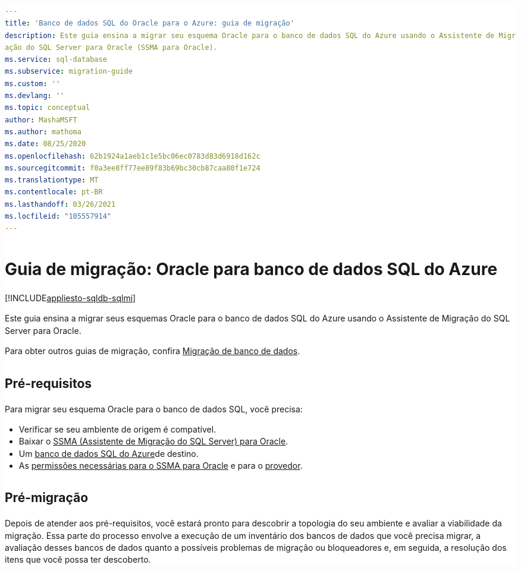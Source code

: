 ```yaml
---
title: 'Banco de dados SQL do Oracle para o Azure: guia de migração'
description: Este guia ensina a migrar seu esquema Oracle para o banco de dados SQL do Azure usando o Assistente de Migração do SQL Server para Oracle (SSMA para Oracle).
ms.service: sql-database
ms.subservice: migration-guide
ms.custom: ''
ms.devlang: ''
ms.topic: conceptual
author: MashaMSFT
ms.author: mathoma
ms.date: 08/25/2020
ms.openlocfilehash: 62b1924a1aeb1c1e5bc06ec0783d83d6918d162c
ms.sourcegitcommit: f0a3ee8ff77ee89f83b69bc30cb87caa80f1e724
ms.translationtype: MT
ms.contentlocale: pt-BR
ms.lasthandoff: 03/26/2021
ms.locfileid: "105557914"
---
```

# <a name="migration-guide-oracle-to-azure-sql-database"></a>Guia de migração: Oracle para banco de dados SQL do Azure
[!INCLUDE[appliesto-sqldb-sqlmi](../../includes/appliesto-sqldb.md)]

Este guia ensina a migrar seus esquemas Oracle para o banco de dados SQL do Azure usando o Assistente de Migração do SQL Server para Oracle.

Para obter outros guias de migração, confira [Migração de banco de dados](https://docs.microsoft.com/data-migration). 

## <a name="prerequisites"></a>Pré-requisitos

Para migrar seu esquema Oracle para o banco de dados SQL, você precisa: 

- Verificar se seu ambiente de origem é compatível. 
- Baixar o [SSMA (Assistente de Migração do SQL Server) para Oracle](https://www.microsoft.com/en-us/download/details.aspx?id=54258). 
- Um [banco de dados SQL do Azure](../../database/single-database-create-quickstart.md)de destino. 
- As [permissões necessárias para o SSMA para Oracle](/sql/ssma/oracle/connecting-to-oracle-database-oracletosql) e para o [provedor](/sql/ssma/oracle/connect-to-oracle-oracletosql).
 

## <a name="pre-migration"></a>Pré-migração

Depois de atender aos pré-requisitos, você estará pronto para descobrir a topologia do seu ambiente e avaliar a viabilidade da migração. Essa parte do processo envolve a execução de um inventário dos bancos de dados que você precisa migrar, a avaliação desses bancos de dados quanto a possíveis problemas de migração ou bloqueadores e, em seguida, a resolução dos itens que você possa ter descoberto.
